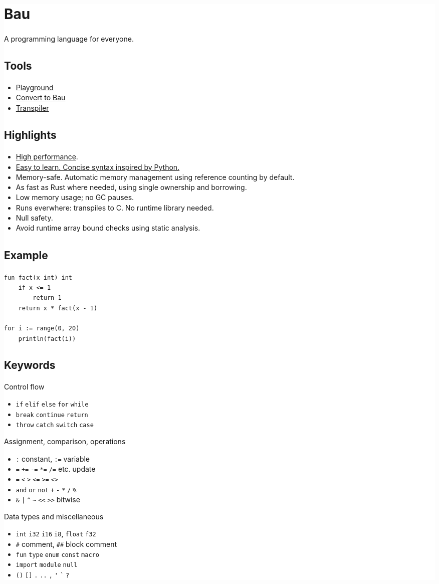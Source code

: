 # Bau

A programming language for everyone.

## Tools

* <a href="https://thomasmueller.github.io/bau-lang/">Playground</a>
* <a href="https://thomasmueller.github.io/bau-lang/convert-to-bau.html">Convert to Bau</a>
* <a href="doc/transpile.md">Transpiler</a>

## Highlights

* <a href="doc/performance.md">High performance</a>.
* <a href="doc/conciseSyntax.md">Easy to learn. Concise syntax inspired by Python.</a>
* Memory-safe. Automatic memory management using reference counting by default.
* As fast as Rust where needed, using single ownership and borrowing.
* Low memory usage; no GC pauses.
* Runs everwhere: transpiles to C. No runtime library needed.
* Null safety.
* Avoid runtime array bound checks using static analysis.

## Example

    fun fact(x int) int
        if x <= 1
            return 1
        return x * fact(x - 1)

    for i := range(0, 20)
        println(fact(i))

## Keywords

Control flow
* `if` `elif` `else` `for` `while`
* `break` `continue` `return`
* `throw` `catch` `switch` `case`

Assignment, comparison, operations
* `:` constant, `:=`  variable
* `=` `+=` `-=` `*=` `/=` etc. update
* `=` `<` `>` `<=` `>=` `<>`
* `and` `or` `not` `+` `-` `*` `/` `%`
* `&` `|` `^` `~` `<<` `>>` bitwise

Data types and miscellaneous
* `int` `i32` `i16` `i8`, `float` `f32`
* `#` comment, `##` block comment
* `fun` `type` `enum` `const` `macro`
* `import` `module` `null`
* `()` `[]` `.` `..` `,` `'` `` ` `` `?`
